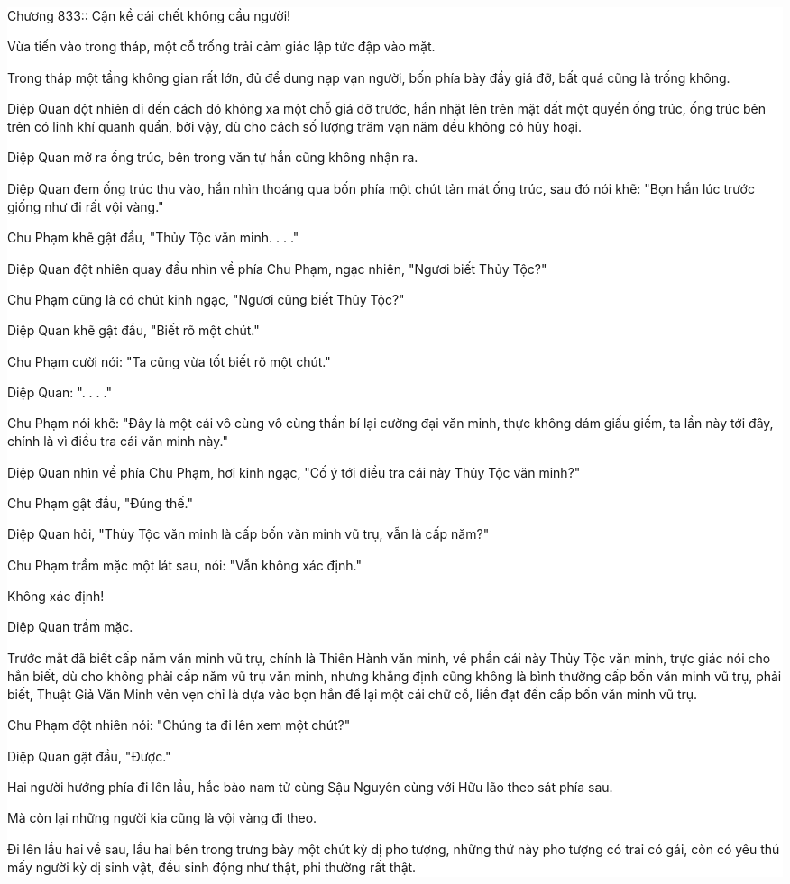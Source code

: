 




Chương 833:: Cận kề cái chết không cầu người!


Vừa tiến vào trong tháp, một cỗ trống trải cảm giác lập tức đập vào mặt.

Trong tháp một tầng không gian rất lớn, đủ để dung nạp vạn người, bốn phía bày đầy giá đỡ, bất quá cũng là trống không.

Diệp Quan đột nhiên đi đến cách đó không xa một chỗ giá đỡ trước, hắn nhặt lên trên mặt đất một quyển ống trúc, ống trúc bên trên có linh khí quanh quẩn, bởi vậy, dù cho cách số lượng trăm vạn năm đều không có hủy hoại.

Diệp Quan mở ra ống trúc, bên trong văn tự hắn cũng không nhận ra.

Diệp Quan đem ống trúc thu vào, hắn nhìn thoáng qua bốn phía một chút tản mát ống trúc, sau đó nói khẽ: "Bọn hắn lúc trước giống như đi rất vội vàng."

Chu Phạm khẽ gật đầu, "Thủy Tộc văn minh. . . ."

Diệp Quan đột nhiên quay đầu nhìn về phía Chu Phạm, ngạc nhiên, "Ngươi biết Thủy Tộc?"

Chu Phạm cũng là có chút kinh ngạc, "Ngươi cũng biết Thủy Tộc?"

Diệp Quan khẽ gật đầu, "Biết rõ một chút."

Chu Phạm cười nói: "Ta cũng vừa tốt biết rõ một chút."

Diệp Quan: ". . . ."

Chu Phạm nói khẽ: "Đây là một cái vô cùng vô cùng thần bí lại cường đại văn minh, thực không dám giấu giếm, ta lần này tới đây, chính là vì điều tra cái văn minh này."

Diệp Quan nhìn về phía Chu Phạm, hơi kinh ngạc, "Cố ý tới điều tra cái này Thủy Tộc văn minh?"

Chu Phạm gật đầu, "Đúng thế."

Diệp Quan hỏi, "Thủy Tộc văn minh là cấp bốn văn minh vũ trụ, vẫn là cấp năm?"

Chu Phạm trầm mặc một lát sau, nói: "Vẫn không xác định."

Không xác định!

Diệp Quan trầm mặc.

Trước mắt đã biết cấp năm văn minh vũ trụ, chính là Thiên Hành văn minh, về phần cái này Thủy Tộc văn minh, trực giác nói cho hắn biết, dù cho không phải cấp năm vũ trụ văn minh, nhưng khẳng định cũng không là bình thường cấp bốn văn minh vũ trụ, phải biết, Thuật Giả Văn Minh vẻn vẹn chỉ là dựa vào bọn hắn để lại một cái chữ cổ, liền đạt đến cấp bốn văn minh vũ trụ.

Chu Phạm đột nhiên nói: "Chúng ta đi lên xem một chút?"

Diệp Quan gật đầu, "Được."

Hai người hướng phía đi lên lầu, hắc bào nam tử cùng Sậu Nguyên cùng với Hữu lão theo sát phía sau.

Mà còn lại những người kia cũng là vội vàng đi theo.

Đi lên lầu hai về sau, lầu hai bên trong trưng bày một chút kỳ dị pho tượng, những thứ này pho tượng có trai có gái, còn có yêu thú mấy người kỳ dị sinh vật, đều sinh động như thật, phi thường rất thật.
